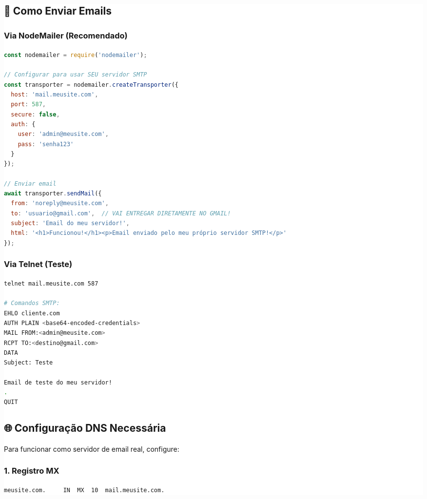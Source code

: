 
## 📨 Como Enviar Emails

### Via NodeMailer (Recomendado)

```javascript
const nodemailer = require('nodemailer');

// Configurar para usar SEU servidor SMTP
const transporter = nodemailer.createTransporter({
  host: 'mail.meusite.com',
  port: 587,
  secure: false,
  auth: {
    user: 'admin@meusite.com',
    pass: 'senha123'
  }
});

// Enviar email
await transporter.sendMail({
  from: 'noreply@meusite.com',
  to: 'usuario@gmail.com',  // VAI ENTREGAR DIRETAMENTE NO GMAIL!
  subject: 'Email do meu servidor!',
  html: '<h1>Funcionou!</h1><p>Email enviado pelo meu próprio servidor SMTP!</p>'
});
```

### Via Telnet (Teste)

```bash
telnet mail.meusite.com 587

# Comandos SMTP:
EHLO cliente.com
AUTH PLAIN <base64-encoded-credentials>
MAIL FROM:<admin@meusite.com>
RCPT TO:<destino@gmail.com>
DATA
Subject: Teste

Email de teste do meu servidor!
.
QUIT
```

## 🌐 Configuração DNS Necessária

Para funcionar como servidor de email real, configure:

### 1. Registro MX
```
meusite.com.     IN  MX  10  mail.meusite.com.
```
